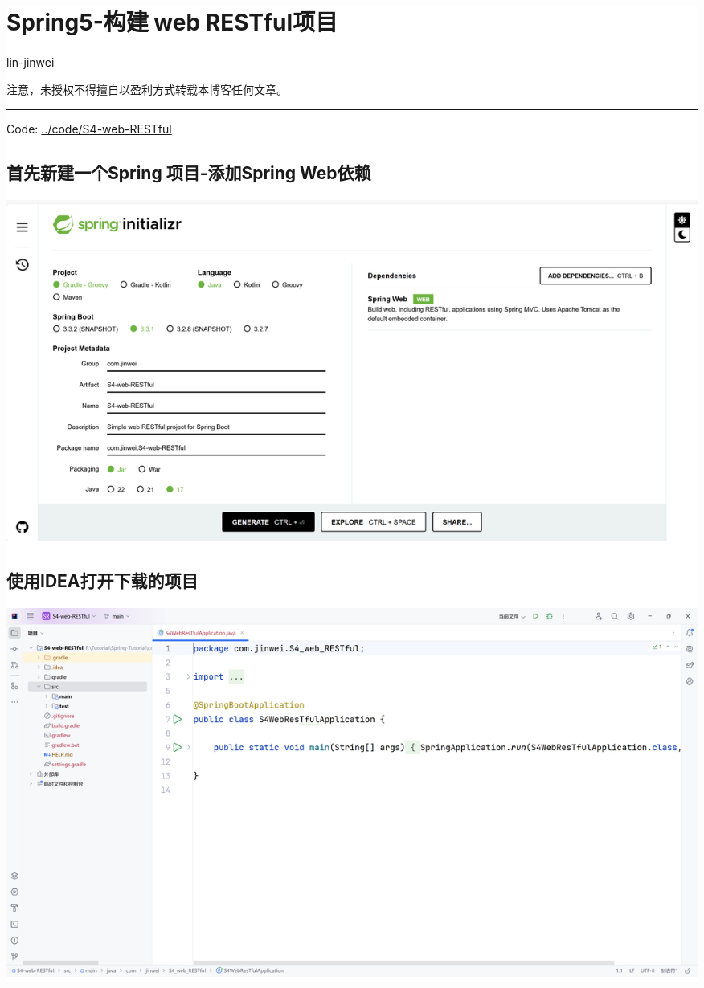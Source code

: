 # Spring5-构建 web RESTful项目

lin-jinwei

注意，未授权不得擅自以盈利方式转载本博客任何文章。

---

Code: [../code/S4-web-RESTful](../code/S4-web-RESTful)

## 首先新建一个Spring 项目-添加Spring Web依赖

![1719471024214](images/Spring5-构建比较复杂的RESTful项目/1719471024214.png)

## 使用IDEA打开下载的项目

![1719471143556](images/Spring5-构建webRESTful项目/1719471143556.png)
